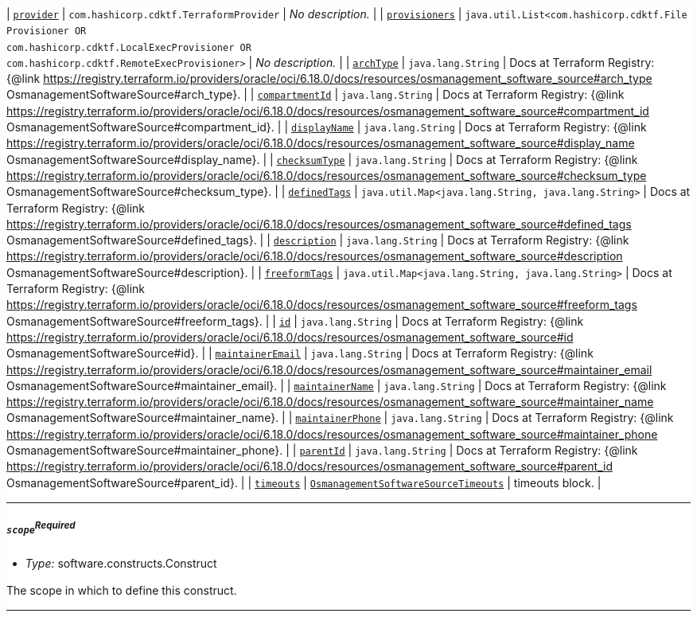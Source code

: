 | <code><a href="#rhizo-co-terraform-provider-oci.osmanagementSoftwareSource.OsmanagementSoftwareSource.Initializer.parameter.provider">provider</a></code> | <code>com.hashicorp.cdktf.TerraformProvider</code> | *No description.* |
| <code><a href="#rhizo-co-terraform-provider-oci.osmanagementSoftwareSource.OsmanagementSoftwareSource.Initializer.parameter.provisioners">provisioners</a></code> | <code>java.util.List<com.hashicorp.cdktf.FileProvisioner OR com.hashicorp.cdktf.LocalExecProvisioner OR com.hashicorp.cdktf.RemoteExecProvisioner></code> | *No description.* |
| <code><a href="#rhizo-co-terraform-provider-oci.osmanagementSoftwareSource.OsmanagementSoftwareSource.Initializer.parameter.archType">archType</a></code> | <code>java.lang.String</code> | Docs at Terraform Registry: {@link https://registry.terraform.io/providers/oracle/oci/6.18.0/docs/resources/osmanagement_software_source#arch_type OsmanagementSoftwareSource#arch_type}. |
| <code><a href="#rhizo-co-terraform-provider-oci.osmanagementSoftwareSource.OsmanagementSoftwareSource.Initializer.parameter.compartmentId">compartmentId</a></code> | <code>java.lang.String</code> | Docs at Terraform Registry: {@link https://registry.terraform.io/providers/oracle/oci/6.18.0/docs/resources/osmanagement_software_source#compartment_id OsmanagementSoftwareSource#compartment_id}. |
| <code><a href="#rhizo-co-terraform-provider-oci.osmanagementSoftwareSource.OsmanagementSoftwareSource.Initializer.parameter.displayName">displayName</a></code> | <code>java.lang.String</code> | Docs at Terraform Registry: {@link https://registry.terraform.io/providers/oracle/oci/6.18.0/docs/resources/osmanagement_software_source#display_name OsmanagementSoftwareSource#display_name}. |
| <code><a href="#rhizo-co-terraform-provider-oci.osmanagementSoftwareSource.OsmanagementSoftwareSource.Initializer.parameter.checksumType">checksumType</a></code> | <code>java.lang.String</code> | Docs at Terraform Registry: {@link https://registry.terraform.io/providers/oracle/oci/6.18.0/docs/resources/osmanagement_software_source#checksum_type OsmanagementSoftwareSource#checksum_type}. |
| <code><a href="#rhizo-co-terraform-provider-oci.osmanagementSoftwareSource.OsmanagementSoftwareSource.Initializer.parameter.definedTags">definedTags</a></code> | <code>java.util.Map<java.lang.String, java.lang.String></code> | Docs at Terraform Registry: {@link https://registry.terraform.io/providers/oracle/oci/6.18.0/docs/resources/osmanagement_software_source#defined_tags OsmanagementSoftwareSource#defined_tags}. |
| <code><a href="#rhizo-co-terraform-provider-oci.osmanagementSoftwareSource.OsmanagementSoftwareSource.Initializer.parameter.description">description</a></code> | <code>java.lang.String</code> | Docs at Terraform Registry: {@link https://registry.terraform.io/providers/oracle/oci/6.18.0/docs/resources/osmanagement_software_source#description OsmanagementSoftwareSource#description}. |
| <code><a href="#rhizo-co-terraform-provider-oci.osmanagementSoftwareSource.OsmanagementSoftwareSource.Initializer.parameter.freeformTags">freeformTags</a></code> | <code>java.util.Map<java.lang.String, java.lang.String></code> | Docs at Terraform Registry: {@link https://registry.terraform.io/providers/oracle/oci/6.18.0/docs/resources/osmanagement_software_source#freeform_tags OsmanagementSoftwareSource#freeform_tags}. |
| <code><a href="#rhizo-co-terraform-provider-oci.osmanagementSoftwareSource.OsmanagementSoftwareSource.Initializer.parameter.id">id</a></code> | <code>java.lang.String</code> | Docs at Terraform Registry: {@link https://registry.terraform.io/providers/oracle/oci/6.18.0/docs/resources/osmanagement_software_source#id OsmanagementSoftwareSource#id}. |
| <code><a href="#rhizo-co-terraform-provider-oci.osmanagementSoftwareSource.OsmanagementSoftwareSource.Initializer.parameter.maintainerEmail">maintainerEmail</a></code> | <code>java.lang.String</code> | Docs at Terraform Registry: {@link https://registry.terraform.io/providers/oracle/oci/6.18.0/docs/resources/osmanagement_software_source#maintainer_email OsmanagementSoftwareSource#maintainer_email}. |
| <code><a href="#rhizo-co-terraform-provider-oci.osmanagementSoftwareSource.OsmanagementSoftwareSource.Initializer.parameter.maintainerName">maintainerName</a></code> | <code>java.lang.String</code> | Docs at Terraform Registry: {@link https://registry.terraform.io/providers/oracle/oci/6.18.0/docs/resources/osmanagement_software_source#maintainer_name OsmanagementSoftwareSource#maintainer_name}. |
| <code><a href="#rhizo-co-terraform-provider-oci.osmanagementSoftwareSource.OsmanagementSoftwareSource.Initializer.parameter.maintainerPhone">maintainerPhone</a></code> | <code>java.lang.String</code> | Docs at Terraform Registry: {@link https://registry.terraform.io/providers/oracle/oci/6.18.0/docs/resources/osmanagement_software_source#maintainer_phone OsmanagementSoftwareSource#maintainer_phone}. |
| <code><a href="#rhizo-co-terraform-provider-oci.osmanagementSoftwareSource.OsmanagementSoftwareSource.Initializer.parameter.parentId">parentId</a></code> | <code>java.lang.String</code> | Docs at Terraform Registry: {@link https://registry.terraform.io/providers/oracle/oci/6.18.0/docs/resources/osmanagement_software_source#parent_id OsmanagementSoftwareSource#parent_id}. |
| <code><a href="#rhizo-co-terraform-provider-oci.osmanagementSoftwareSource.OsmanagementSoftwareSource.Initializer.parameter.timeouts">timeouts</a></code> | <code><a href="#rhizo-co-terraform-provider-oci.osmanagementSoftwareSource.OsmanagementSoftwareSourceTimeouts">OsmanagementSoftwareSourceTimeouts</a></code> | timeouts block. |

---

##### `scope`<sup>Required</sup> <a name="scope" id="rhizo-co-terraform-provider-oci.osmanagementSoftwareSource.OsmanagementSoftwareSource.Initializer.parameter.scope"></a>

- *Type:* software.constructs.Construct

The scope in which to define this construct.

---

